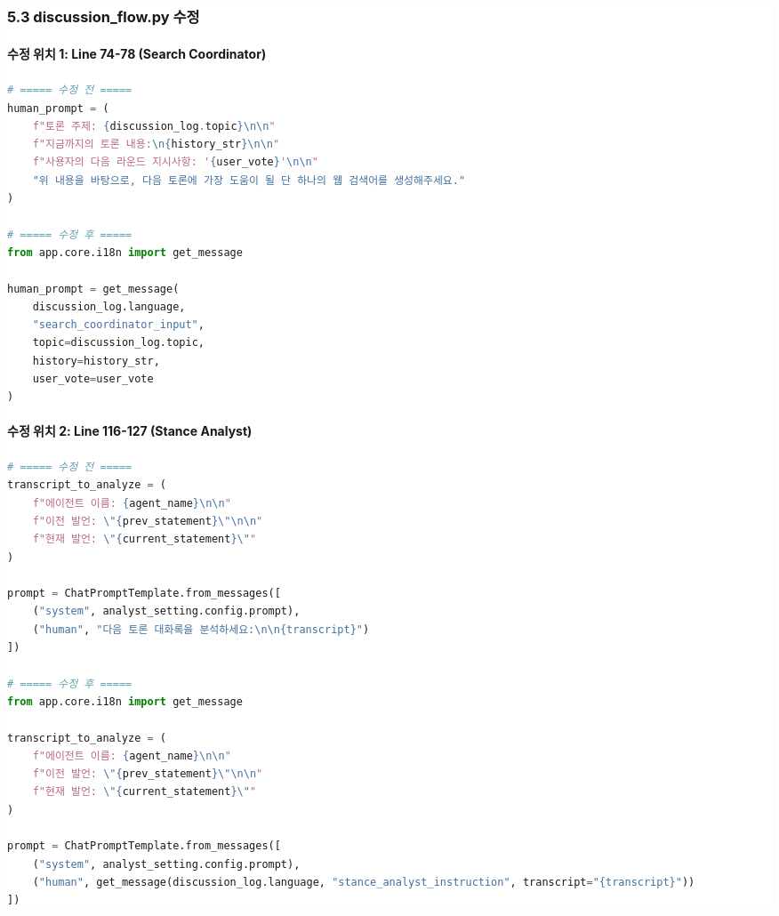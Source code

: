
### 5.3 discussion_flow.py 수정

#### 수정 위치 1: Line 74-78 (Search Coordinator)

```python
# ===== 수정 전 =====
human_prompt = (
    f"토론 주제: {discussion_log.topic}\n\n"
    f"지금까지의 토론 내용:\n{history_str}\n\n"
    f"사용자의 다음 라운드 지시사항: '{user_vote}'\n\n"
    "위 내용을 바탕으로, 다음 토론에 가장 도움이 될 단 하나의 웹 검색어를 생성해주세요."
)

# ===== 수정 후 =====
from app.core.i18n import get_message

human_prompt = get_message(
    discussion_log.language,
    "search_coordinator_input",
    topic=discussion_log.topic,
    history=history_str,
    user_vote=user_vote
)
```

#### 수정 위치 2: Line 116-127 (Stance Analyst)

```python
# ===== 수정 전 =====
transcript_to_analyze = (
    f"에이전트 이름: {agent_name}\n\n"
    f"이전 발언: \"{prev_statement}\"\n\n"
    f"현재 발언: \"{current_statement}\""
)

prompt = ChatPromptTemplate.from_messages([
    ("system", analyst_setting.config.prompt),
    ("human", "다음 토론 대화록을 분석하세요:\n\n{transcript}")
])

# ===== 수정 후 =====
from app.core.i18n import get_message

transcript_to_analyze = (
    f"에이전트 이름: {agent_name}\n\n"
    f"이전 발언: \"{prev_statement}\"\n\n"
    f"현재 발언: \"{current_statement}\""
)

prompt = ChatPromptTemplate.from_messages([
    ("system", analyst_setting.config.prompt),
    ("human", get_message(discussion_log.language, "stance_analyst_instruction", transcript="{transcript}"))
])
```

